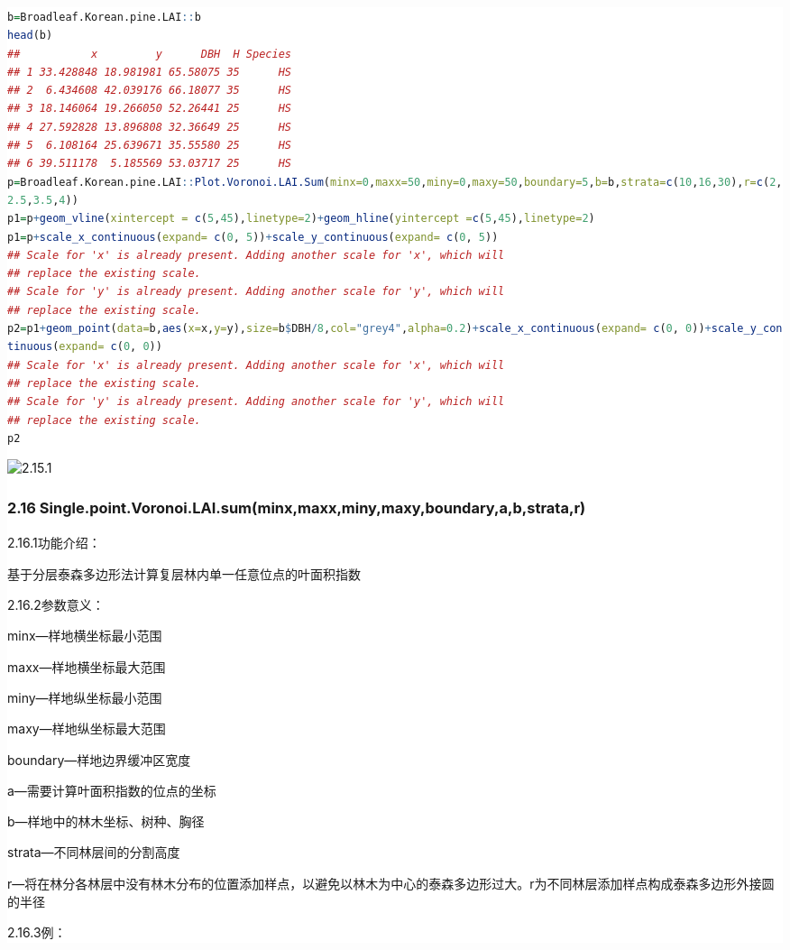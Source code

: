```r
b=Broadleaf.Korean.pine.LAI::b
head(b)
##           x         y      DBH  H Species
## 1 33.428848 18.981981 65.58075 35      HS
## 2  6.434608 42.039176 66.18077 35      HS
## 3 18.146064 19.266050 52.26441 25      HS
## 4 27.592828 13.896808 32.36649 25      HS
## 5  6.108164 25.639671 35.55580 25      HS
## 6 39.511178  5.185569 53.03717 25      HS
p=Broadleaf.Korean.pine.LAI::Plot.Voronoi.LAI.Sum(minx=0,maxx=50,miny=0,maxy=50,boundary=5,b=b,strata=c(10,16,30),r=c(2,2.5,3.5,4))
p1=p+geom_vline(xintercept = c(5,45),linetype=2)+geom_hline(yintercept =c(5,45),linetype=2)
p1=p+scale_x_continuous(expand= c(0, 5))+scale_y_continuous(expand= c(0, 5))
## Scale for 'x' is already present. Adding another scale for 'x', which will
## replace the existing scale.
## Scale for 'y' is already present. Adding another scale for 'y', which will
## replace the existing scale.
p2=p1+geom_point(data=b,aes(x=x,y=y),size=b$DBH/8,col="grey4",alpha=0.2)+scale_x_continuous(expand= c(0, 0))+scale_y_continuous(expand= c(0, 0))
## Scale for 'x' is already present. Adding another scale for 'x', which will
## replace the existing scale.
## Scale for 'y' is already present. Adding another scale for 'y', which will
## replace the existing scale.
p2
```

![2.15.1](C:\各类软件著作\Broadleaf.Korean.pine.LAI\assets\2.15.1.png)

### 2.16 Single.point.Voronoi.LAI.sum(minx,maxx,miny,maxy,boundary,a,b,strata,r)

2.16.1功能介绍：

基于分层泰森多边形法计算复层林内单一任意位点的叶面积指数

2.16.2参数意义：

minx—样地横坐标最小范围

maxx—样地横坐标最大范围

miny—样地纵坐标最小范围

maxy—样地纵坐标最大范围

boundary—样地边界缓冲区宽度

a—需要计算叶面积指数的位点的坐标

b—样地中的林木坐标、树种、胸径

strata—不同林层间的分割高度

r—将在林分各林层中没有林木分布的位置添加样点，以避免以林木为中心的泰森多边形过大。r为不同林层添加样点构成泰森多边形外接圆的半径

2.16.3例：
